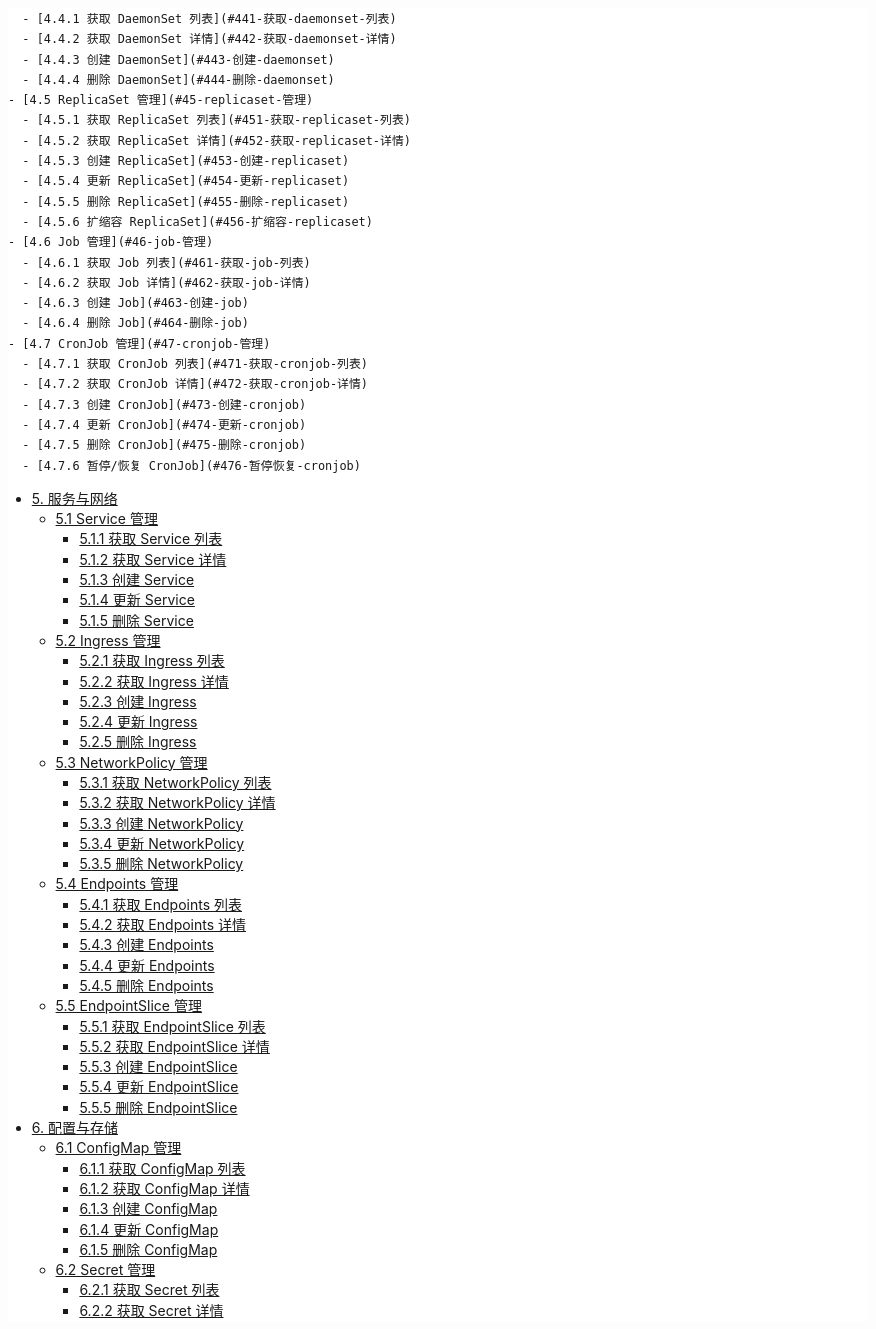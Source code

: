       - [4.4.1 获取 DaemonSet 列表](#441-获取-daemonset-列表)
      - [4.4.2 获取 DaemonSet 详情](#442-获取-daemonset-详情)
      - [4.4.3 创建 DaemonSet](#443-创建-daemonset)
      - [4.4.4 删除 DaemonSet](#444-删除-daemonset)
    - [4.5 ReplicaSet 管理](#45-replicaset-管理)
      - [4.5.1 获取 ReplicaSet 列表](#451-获取-replicaset-列表)
      - [4.5.2 获取 ReplicaSet 详情](#452-获取-replicaset-详情)
      - [4.5.3 创建 ReplicaSet](#453-创建-replicaset)
      - [4.5.4 更新 ReplicaSet](#454-更新-replicaset)
      - [4.5.5 删除 ReplicaSet](#455-删除-replicaset)
      - [4.5.6 扩缩容 ReplicaSet](#456-扩缩容-replicaset)
    - [4.6 Job 管理](#46-job-管理)
      - [4.6.1 获取 Job 列表](#461-获取-job-列表)
      - [4.6.2 获取 Job 详情](#462-获取-job-详情)
      - [4.6.3 创建 Job](#463-创建-job)
      - [4.6.4 删除 Job](#464-删除-job)
    - [4.7 CronJob 管理](#47-cronjob-管理)
      - [4.7.1 获取 CronJob 列表](#471-获取-cronjob-列表)
      - [4.7.2 获取 CronJob 详情](#472-获取-cronjob-详情)
      - [4.7.3 创建 CronJob](#473-创建-cronjob)
      - [4.7.4 更新 CronJob](#474-更新-cronjob)
      - [4.7.5 删除 CronJob](#475-删除-cronjob)
      - [4.7.6 暂停/恢复 CronJob](#476-暂停恢复-cronjob)
  - [5. 服务与网络](#5-服务与网络)
    - [5.1 Service 管理](#51-service-管理)
      - [5.1.1 获取 Service 列表](#511-获取-service-列表)
      - [5.1.2 获取 Service 详情](#512-获取-service-详情)
      - [5.1.3 创建 Service](#513-创建-service)
      - [5.1.4 更新 Service](#514-更新-service)
      - [5.1.5 删除 Service](#515-删除-service)
    - [5.2 Ingress 管理](#52-ingress-管理)
      - [5.2.1 获取 Ingress 列表](#521-获取-ingress-列表)
      - [5.2.2 获取 Ingress 详情](#522-获取-ingress-详情)
      - [5.2.3 创建 Ingress](#523-创建-ingress)
      - [5.2.4 更新 Ingress](#524-更新-ingress)
      - [5.2.5 删除 Ingress](#525-删除-ingress)
    - [5.3 NetworkPolicy 管理](#53-networkpolicy-管理)
      - [5.3.1 获取 NetworkPolicy 列表](#531-获取-networkpolicy-列表)
      - [5.3.2 获取 NetworkPolicy 详情](#532-获取-networkpolicy-详情)
      - [5.3.3 创建 NetworkPolicy](#533-创建-networkpolicy)
      - [5.3.4 更新 NetworkPolicy](#534-更新-networkpolicy)
      - [5.3.5 删除 NetworkPolicy](#535-删除-networkpolicy)
    - [5.4 Endpoints 管理](#54-endpoints-管理)
      - [5.4.1 获取 Endpoints 列表](#541-获取-endpoints-列表)
      - [5.4.2 获取 Endpoints 详情](#542-获取-endpoints-详情)
      - [5.4.3 创建 Endpoints](#543-创建-endpoints)
      - [5.4.4 更新 Endpoints](#544-更新-endpoints)
      - [5.4.5 删除 Endpoints](#545-删除-endpoints)
    - [5.5 EndpointSlice 管理](#55-endpointslice-管理)
      - [5.5.1 获取 EndpointSlice 列表](#551-获取-endpointslice-列表)
      - [5.5.2 获取 EndpointSlice 详情](#552-获取-endpointslice-详情)
      - [5.5.3 创建 EndpointSlice](#553-创建-endpointslice)
      - [5.5.4 更新 EndpointSlice](#554-更新-endpointslice)
      - [5.5.5 删除 EndpointSlice](#555-删除-endpointslice)
  - [6. 配置与存储](#6-配置与存储)
    - [6.1 ConfigMap 管理](#61-configmap-管理)
      - [6.1.1 获取 ConfigMap 列表](#611-获取-configmap-列表)
      - [6.1.2 获取 ConfigMap 详情](#612-获取-configmap-详情)
      - [6.1.3 创建 ConfigMap](#613-创建-configmap)
      - [6.1.4 更新 ConfigMap](#614-更新-configmap)
      - [6.1.5 删除 ConfigMap](#615-删除-configmap)
    - [6.2 Secret 管理](#62-secret-管理)
      - [6.2.1 获取 Secret 列表](#621-获取-secret-列表)
      - [6.2.2 获取 Secret 详情](#622-获取-secret-详情)